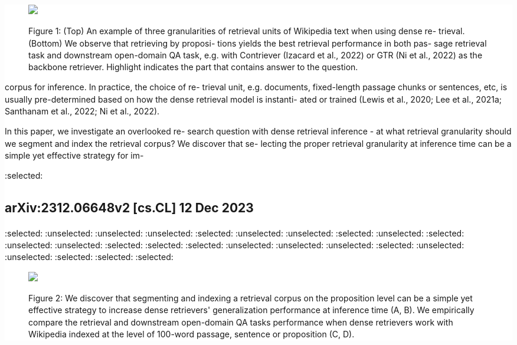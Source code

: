 <figure>

![](figures/0)



<figcaption>

Figure 1: (Top) An example of three granularities of
retrieval units of Wikipedia text when using dense re-
trieval. (Bottom) We observe that retrieving by proposi-
tions yields the best retrieval performance in both pas-
sage retrieval task and downstream open-domain QA
task, e.g. with Contriever (Izacard et al., 2022) or GTR
(Ni et al., 2022) as the backbone retriever. Highlight
indicates the part that contains answer to the question.

</figcaption>

</figure>


corpus for inference. In practice, the choice of re- trieval unit, e.g. documents, fixed-length passage chunks or sentences, etc, is usually pre-determined based on how the dense retrieval model is instanti- ated or trained (Lewis et al., 2020; Lee et al., 2021a; Santhanam et al., 2022; Ni et al., 2022).

In this paper, we investigate an overlooked re- search question with dense retrieval inference - at what retrieval granularity should we segment and index the retrieval corpus? We discover that se- lecting the proper retrieval granularity at inference time can be a simple yet effective strategy for im-


 :selected:



## arXiv:2312.06648v2 [cs.CL] 12 Dec 2023
:selected: :unselected: :unselected: :unselected: :selected: :unselected: :unselected: :selected: :unselected: :selected: :unselected: :unselected: :selected: :selected: :selected: :unselected: :unselected: :unselected: :selected: :unselected: :unselected: :selected: :selected: :selected:<figure>

![](figures/1)



<figcaption>

Figure 2: We discover that segmenting and indexing a retrieval corpus on the proposition level can be a simple yet
effective strategy to increase dense retrievers' generalization performance at inference time (A, B). We empirically
compare the retrieval and downstream open-domain QA tasks performance when dense retrievers work with
Wikipedia indexed at the level of 100-word passage, sentence or proposition (C, D).

</figcaption>

</figure>
